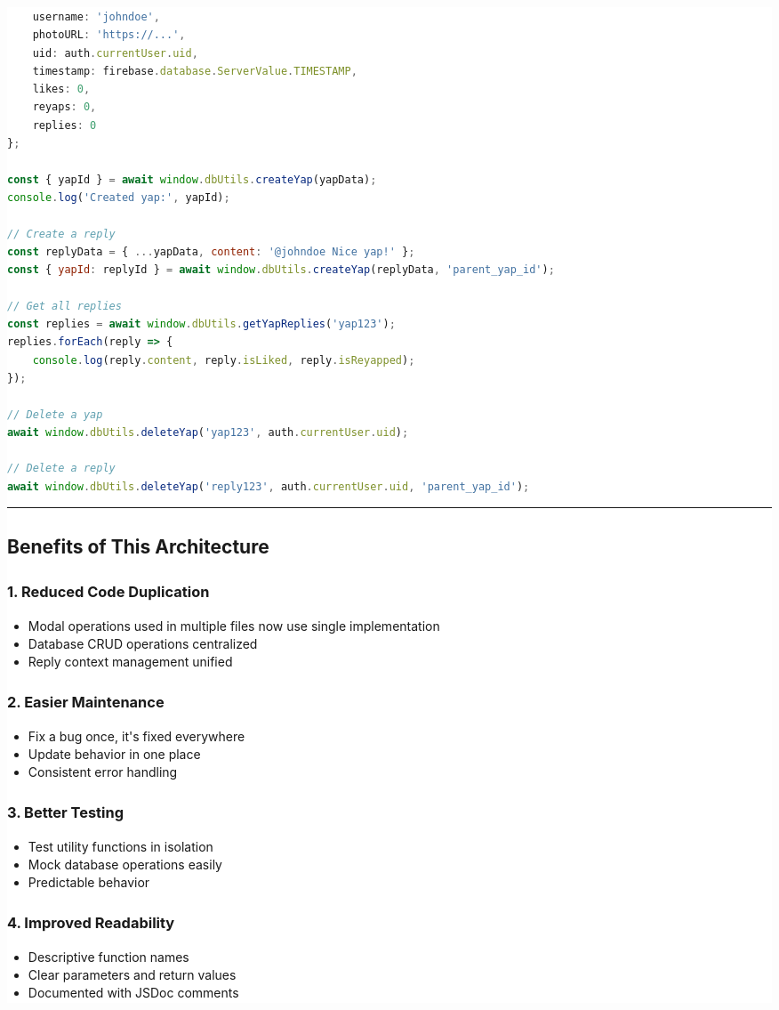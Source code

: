 ```javascript
    username: 'johndoe',
    photoURL: 'https://...',
    uid: auth.currentUser.uid,
    timestamp: firebase.database.ServerValue.TIMESTAMP,
    likes: 0,
    reyaps: 0,
    replies: 0
};

const { yapId } = await window.dbUtils.createYap(yapData);
console.log('Created yap:', yapId);

// Create a reply
const replyData = { ...yapData, content: '@johndoe Nice yap!' };
const { yapId: replyId } = await window.dbUtils.createYap(replyData, 'parent_yap_id');

// Get all replies
const replies = await window.dbUtils.getYapReplies('yap123');
replies.forEach(reply => {
    console.log(reply.content, reply.isLiked, reply.isReyapped);
});

// Delete a yap
await window.dbUtils.deleteYap('yap123', auth.currentUser.uid);

// Delete a reply
await window.dbUtils.deleteYap('reply123', auth.currentUser.uid, 'parent_yap_id');
```

---

## Benefits of This Architecture

### 1. **Reduced Code Duplication**
- Modal operations used in multiple files now use single implementation
- Database CRUD operations centralized
- Reply context management unified

### 2. **Easier Maintenance**
- Fix a bug once, it's fixed everywhere
- Update behavior in one place
- Consistent error handling

### 3. **Better Testing**
- Test utility functions in isolation
- Mock database operations easily
- Predictable behavior

### 4. **Improved Readability**
- Descriptive function names
- Clear parameters and return values
- Documented with JSDoc comments
